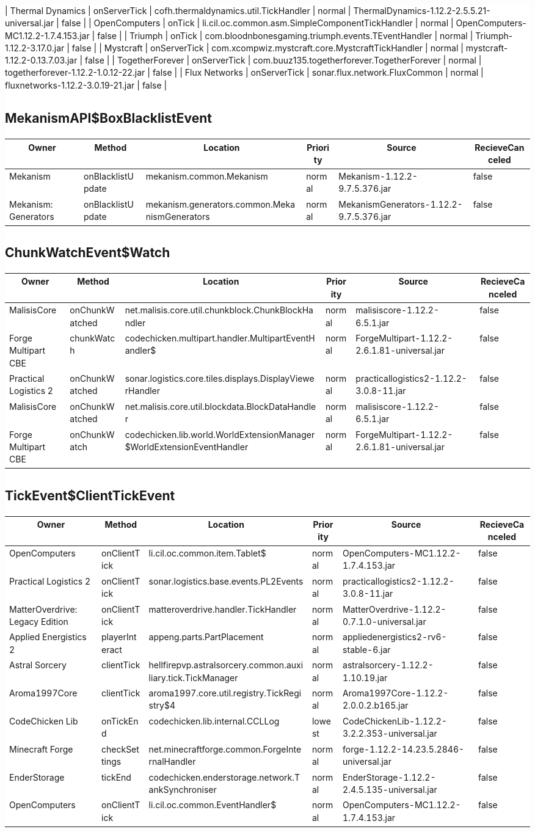 | Thermal Dynamics                | onServerTick      | cofh.thermaldynamics.util.TickHandler                        | normal   | ThermalDynamics-1.12.2-2.5.5.21-universal.jar | false           |
| OpenComputers                   | onTick            | li.cil.oc.common.asm.SimpleComponentTickHandler              | normal   | OpenComputers-MC1.12.2-1.7.4.153.jar          | false           |
| Triumph                         | onTick            | com.bloodnbonesgaming.triumph.events.TEventHandler           | normal   | Triumph-1.12.2-3.17.0.jar                     | false           |
| Mystcraft                       | onServerTick      | com.xcompwiz.mystcraft.core.MystcraftTickHandler             | normal   | mystcraft-1.12.2-0.13.7.03.jar                | false           |
| TogetherForever                 | onServerTick      | com.buuz135.togetherforever.TogetherForever                  | normal   | togetherforever-1.12.2-1.0.12-22.jar          | false           |
| Flux Networks                   | onServerTick      | sonar.flux.network.FluxCommon                                | normal   | fluxnetworks-1.12.2-3.0.19-21.jar             | false           |


## MekanismAPI$BoxBlacklistEvent
| Owner                | Method            | Location                                      | Priority | Source                                  | RecieveCanceled |
|----------------------|-------------------|-----------------------------------------------|----------|-----------------------------------------|-----------------|
| Mekanism             | onBlacklistUpdate | mekanism.common.Mekanism                      | normal   | Mekanism-1.12.2-9.7.5.376.jar           | false           |
| Mekanism: Generators | onBlacklistUpdate | mekanism.generators.common.MekanismGenerators | normal   | MekanismGenerators-1.12.2-9.7.5.376.jar | false           |


## ChunkWatchEvent$Watch
| Owner                 | Method         | Location                                                               | Priority | Source                                       | RecieveCanceled |
|-----------------------|----------------|------------------------------------------------------------------------|----------|----------------------------------------------|-----------------|
| MalisisCore           | onChunkWatched | net.malisis.core.util.chunkblock.ChunkBlockHandler                     | normal   | malisiscore-1.12.2-6.5.1.jar                 | false           |
| Forge Multipart CBE   | chunkWatch     | codechicken.multipart.handler.MultipartEventHandler$                   | normal   | ForgeMultipart-1.12.2-2.6.1.81-universal.jar | false           |
| Practical Logistics 2 | onChunkWatched | sonar.logistics.core.tiles.displays.DisplayViewerHandler               | normal   | practicallogistics2-1.12.2-3.0.8-11.jar      | false           |
| MalisisCore           | onChunkWatched | net.malisis.core.util.blockdata.BlockDataHandler                       | normal   | malisiscore-1.12.2-6.5.1.jar                 | false           |
| Forge Multipart CBE   | onChunkWatch   | codechicken.lib.world.WorldExtensionManager$WorldExtensionEventHandler | normal   | ForgeMultipart-1.12.2-2.6.1.81-universal.jar | false           |


## TickEvent$ClientTickEvent
| Owner                           | Method         | Location                                                    | Priority | Source                                        | RecieveCanceled |
|---------------------------------|----------------|-------------------------------------------------------------|----------|-----------------------------------------------|-----------------|
| OpenComputers                   | onClientTick   | li.cil.oc.common.item.Tablet$                               | normal   | OpenComputers-MC1.12.2-1.7.4.153.jar          | false           |
| Practical Logistics 2           | onClientTick   | sonar.logistics.base.events.PL2Events                       | normal   | practicallogistics2-1.12.2-3.0.8-11.jar       | false           |
| MatterOverdrive: Legacy Edition | onClientTick   | matteroverdrive.handler.TickHandler                         | normal   | MatterOverdrive-1.12.2-0.7.1.0-universal.jar  | false           |
| Applied Energistics 2           | playerInteract | appeng.parts.PartPlacement                                  | normal   | appliedenergistics2-rv6-stable-6.jar          | false           |
| Astral Sorcery                  | clientTick     | hellfirepvp.astralsorcery.common.auxiliary.tick.TickManager | normal   | astralsorcery-1.12.2-1.10.19.jar              | false           |
| Aroma1997Core                   | clientTick     | aroma1997.core.util.registry.TickRegistry$4                 | normal   | Aroma1997Core-1.12.2-2.0.0.2.b165.jar         | false           |
| CodeChicken Lib                 | onTickEnd      | codechicken.lib.internal.CCLLog                             | lowest   | CodeChickenLib-1.12.2-3.2.2.353-universal.jar | false           |
| Minecraft Forge                 | checkSettings  | net.minecraftforge.common.ForgeInternalHandler              | normal   | forge-1.12.2-14.23.5.2846-universal.jar       | false           |
| EnderStorage                    | tickEnd        | codechicken.enderstorage.network.TankSynchroniser           | normal   | EnderStorage-1.12.2-2.4.5.135-universal.jar   | false           |
| OpenComputers                   | onClientTick   | li.cil.oc.common.EventHandler$                              | normal   | OpenComputers-MC1.12.2-1.7.4.153.jar          | false           |

